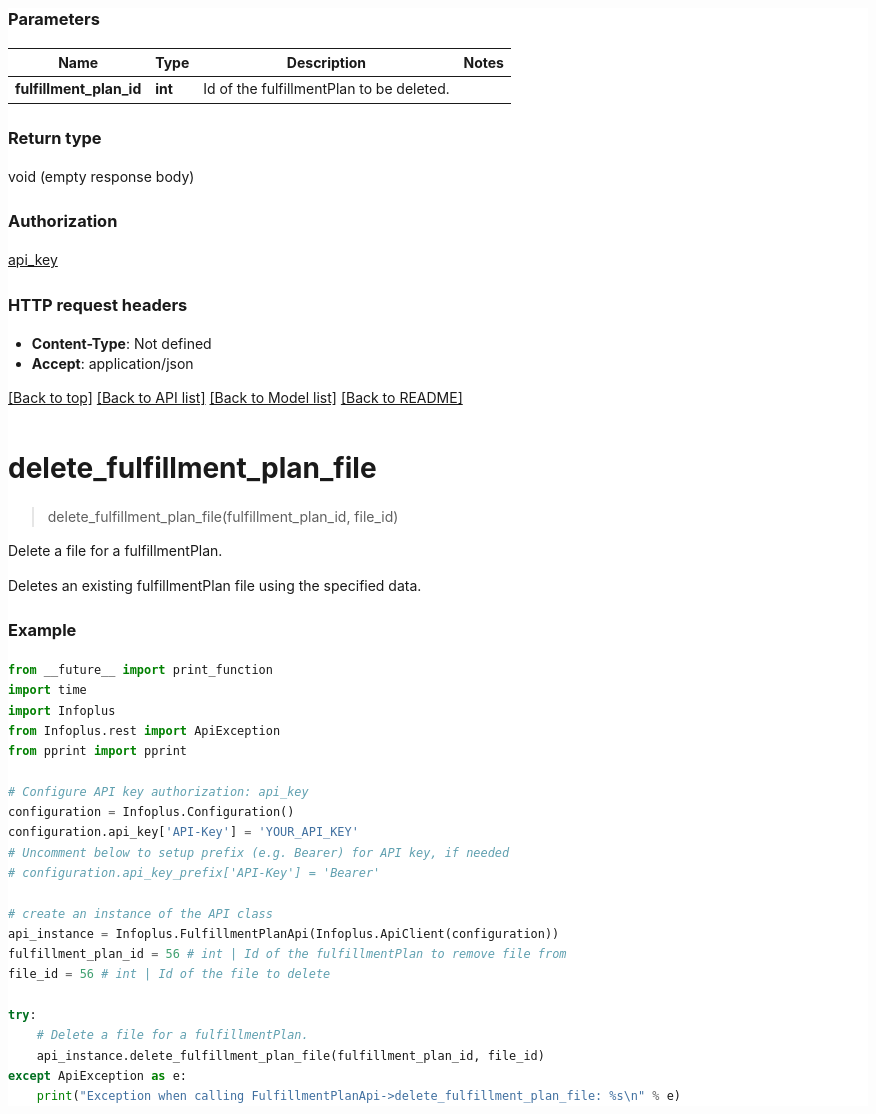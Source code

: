 ### Parameters

Name | Type | Description  | Notes
------------- | ------------- | ------------- | -------------
 **fulfillment_plan_id** | **int**| Id of the fulfillmentPlan to be deleted. | 

### Return type

void (empty response body)

### Authorization

[api_key](../README.md#api_key)

### HTTP request headers

 - **Content-Type**: Not defined
 - **Accept**: application/json

[[Back to top]](#) [[Back to API list]](../README.md#documentation-for-api-endpoints) [[Back to Model list]](../README.md#documentation-for-models) [[Back to README]](../README.md)

# **delete_fulfillment_plan_file**
> delete_fulfillment_plan_file(fulfillment_plan_id, file_id)

Delete a file for a fulfillmentPlan.

Deletes an existing fulfillmentPlan file using the specified data.

### Example
```python
from __future__ import print_function
import time
import Infoplus
from Infoplus.rest import ApiException
from pprint import pprint

# Configure API key authorization: api_key
configuration = Infoplus.Configuration()
configuration.api_key['API-Key'] = 'YOUR_API_KEY'
# Uncomment below to setup prefix (e.g. Bearer) for API key, if needed
# configuration.api_key_prefix['API-Key'] = 'Bearer'

# create an instance of the API class
api_instance = Infoplus.FulfillmentPlanApi(Infoplus.ApiClient(configuration))
fulfillment_plan_id = 56 # int | Id of the fulfillmentPlan to remove file from
file_id = 56 # int | Id of the file to delete

try:
    # Delete a file for a fulfillmentPlan.
    api_instance.delete_fulfillment_plan_file(fulfillment_plan_id, file_id)
except ApiException as e:
    print("Exception when calling FulfillmentPlanApi->delete_fulfillment_plan_file: %s\n" % e)
```
